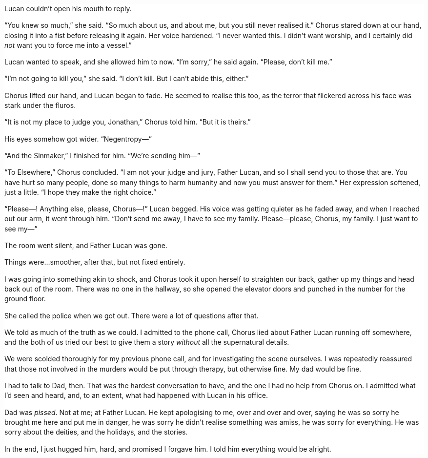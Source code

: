 Lucan couldn’t open his mouth to reply.

“You knew so much,” she said. “So much about us, and about me, but you still never realised it.” Chorus stared down at our hand, closing it into a fist before releasing it again. Her voice hardened. “I never wanted this. I didn’t want worship, and I certainly did *not* want you to force me into a vessel.”

Lucan wanted to speak, and she allowed him to now. “I’m sorry,” he said again. “Please, don’t kill me.”

“I’m not going to kill you,” she said. “I don’t kill. But I can’t abide this, either.”

Chorus lifted our hand, and Lucan began to fade. He seemed to realise this too, as the terror that flickered across his face was stark under the fluros.

“It is not my place to judge you, Jonathan,” Chorus told him. “But it is theirs.”

His eyes somehow got wider. “Negentropy—”

“And the Sinmaker,” I finished for him. “We’re sending him—”

“To Elsewhere,” Chorus concluded. “I am not your judge and jury, Father Lucan, and so I shall send you to those that are. You have hurt so many people, done so many things to harm humanity and now you must answer for them.” Her expression softened, just a little. “I hope they make the right choice.”

“Please—! Anything else, please, Chorus—!” Lucan begged. His voice was getting quieter as he faded away, and when I reached out our arm, it went through him. “Don’t send me away, I have to see my family. Please—please, Chorus, my family. I just want to see my—”

The room went silent, and Father Lucan was gone.

Things were…smoother, after that, but not fixed entirely.

I was going into something akin to shock, and Chorus took it upon herself to straighten our back, gather up my things and head back out of the room. There was no one in the hallway, so she opened the elevator doors and punched in the number for the ground floor.

She called the police when we got out. There were a lot of questions after that.

We told as much of the truth as we could. I admitted to the phone call, Chorus lied about Father Lucan running off somewhere, and the both of us tried our best to give them a story *without* all the supernatural details.

We were scolded thoroughly for my previous phone call, and for investigating the scene ourselves. I was repeatedly reassured that those not involved in the murders would be put through therapy, but otherwise fine. My dad would be fine.

I had to talk to Dad, then. That was the hardest conversation to have, and the one I had no help from Chorus on. I admitted what I’d seen and heard, and, to an extent, what had happened with Lucan in his office.

Dad was *pissed*. Not at me; at Father Lucan. He kept apologising to me, over and over and over, saying he was so sorry he brought me here and put me in danger, he was sorry he didn’t realise something was amiss, he was sorry for everything. He was sorry about the deities, and the holidays, and the stories.

In the end, I just hugged him, hard, and promised I forgave him. I told him everything would be alright.
